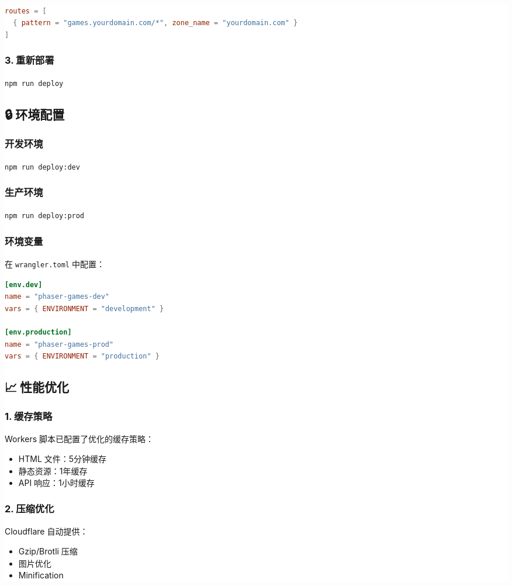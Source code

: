 ```toml
routes = [
  { pattern = "games.yourdomain.com/*", zone_name = "yourdomain.com" }
]
```

### 3. 重新部署

```bash
npm run deploy
```

## 🔒 环境配置

### 开发环境
```bash
npm run deploy:dev
```

### 生产环境
```bash
npm run deploy:prod
```

### 环境变量

在 `wrangler.toml` 中配置：

```toml
[env.dev]
name = "phaser-games-dev"
vars = { ENVIRONMENT = "development" }

[env.production]
name = "phaser-games-prod"
vars = { ENVIRONMENT = "production" }
```

## 📈 性能优化

### 1. 缓存策略

Workers 脚本已配置了优化的缓存策略：
- HTML 文件：5分钟缓存
- 静态资源：1年缓存
- API 响应：1小时缓存

### 2. 压缩优化

Cloudflare 自动提供：
- Gzip/Brotli 压缩
- 图片优化
- Minification
